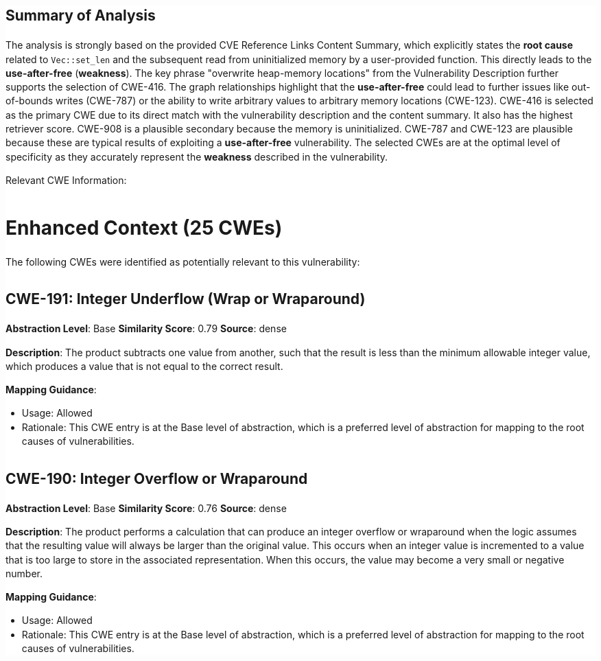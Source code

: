 ## Summary of Analysis
The analysis is strongly based on the provided CVE Reference Links Content Summary, which explicitly states the **root cause** related to `Vec::set_len` and the subsequent read from uninitialized memory by a user-provided function. This directly leads to the **use-after-free** (**weakness**). The key phrase "overwrite heap-memory locations" from the Vulnerability Description further supports the selection of CWE-416. The graph relationships highlight that the **use-after-free** could lead to further issues like out-of-bounds writes (CWE-787) or the ability to write arbitrary values to arbitrary memory locations (CWE-123). CWE-416 is selected as the primary CWE due to its direct match with the vulnerability description and the content summary. It also has the highest retriever score. CWE-908 is a plausible secondary because the memory is uninitialized. CWE-787 and CWE-123 are plausible because these are typical results of exploiting a **use-after-free** vulnerability. The selected CWEs are at the optimal level of specificity as they accurately represent the **weakness** described in the vulnerability.

Relevant CWE Information:

# Enhanced Context (25 CWEs)
The following CWEs were identified as potentially relevant to this vulnerability:

## CWE-191: Integer Underflow (Wrap or Wraparound)
**Abstraction Level**: Base
**Similarity Score**: 0.79
**Source**: dense

**Description**:
The product subtracts one value from another, such that the result is less than the minimum allowable integer value, which produces a value that is not equal to the correct result.

**Mapping Guidance**:
- Usage: Allowed
- Rationale: This CWE entry is at the Base level of abstraction, which is a preferred level of abstraction for mapping to the root causes of vulnerabilities.

## CWE-190: Integer Overflow or Wraparound
**Abstraction Level**: Base
**Similarity Score**: 0.76
**Source**: dense

**Description**:
The product performs a calculation that can
         produce an integer overflow or wraparound when the logic
         assumes that the resulting value will always be larger than
         the original value. This occurs when an integer value is
         incremented to a value that is too large to store in the
         associated representation. When this occurs, the value may
         become a very small or negative number.

**Mapping Guidance**:
- Usage: Allowed
- Rationale: This CWE entry is at the Base level of abstraction, which is a preferred level of abstraction for mapping to the root causes of vulnerabilities.
